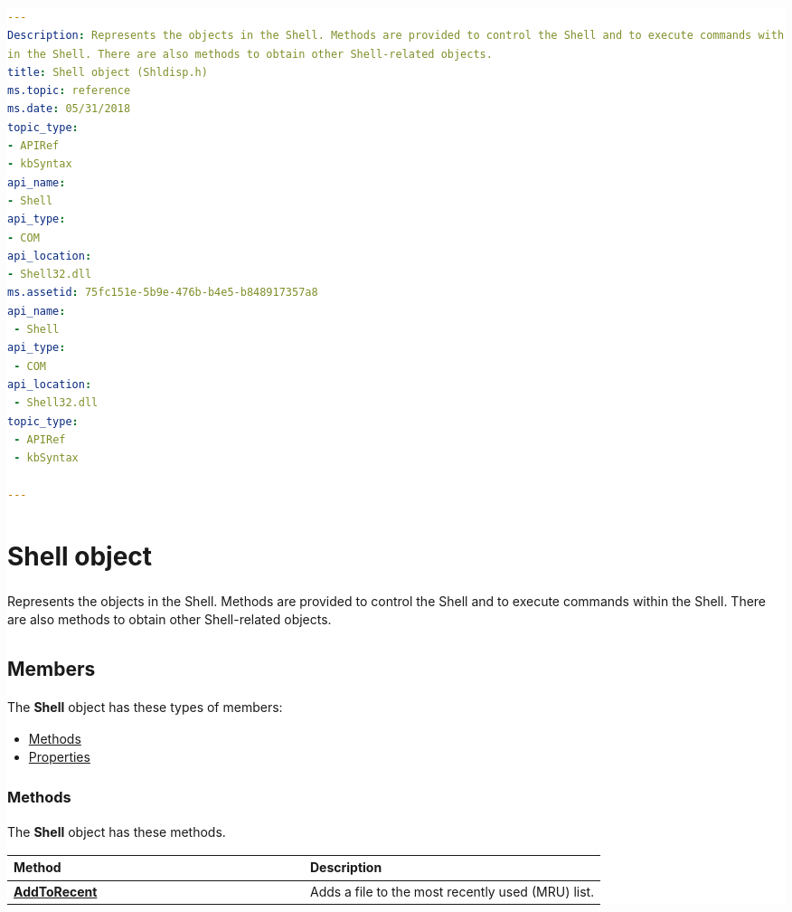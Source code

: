 ```yaml
---
Description: Represents the objects in the Shell. Methods are provided to control the Shell and to execute commands within the Shell. There are also methods to obtain other Shell-related objects.
title: Shell object (Shldisp.h)
ms.topic: reference
ms.date: 05/31/2018
topic_type: 
- APIRef
- kbSyntax
api_name: 
- Shell
api_type: 
- COM
api_location: 
- Shell32.dll
ms.assetid: 75fc151e-5b9e-476b-b4e5-b848917357a8
api_name: 
 - Shell
api_type: 
 - COM
api_location: 
 - Shell32.dll
topic_type: 
 - APIRef
 - kbSyntax

---
```


# Shell object

Represents the objects in the Shell. Methods are provided to control the Shell and to execute commands within the Shell. There are also methods to obtain other Shell-related objects.

## Members

The **Shell** object has these types of members:

-   [Methods](#methods)
-   [Properties](#properties)

### Methods

The **Shell** object has these methods.



<table>
<colgroup>
<col style="width: 50%" />
<col style="width: 50%" />
</colgroup>
<thead>
<tr class="header">
<th style="text-align: left;">Method</th>
<th style="text-align: left;">Description</th>
</tr>
</thead>
<tbody>
<tr class="odd">
<td style="text-align: left;"><a href="/windows/desktop/shell/shell-addtorecent"><strong>AddToRecent</strong></a></td>
<td style="text-align: left;">Adds a file to the most recently used (MRU) list.<br/></td>